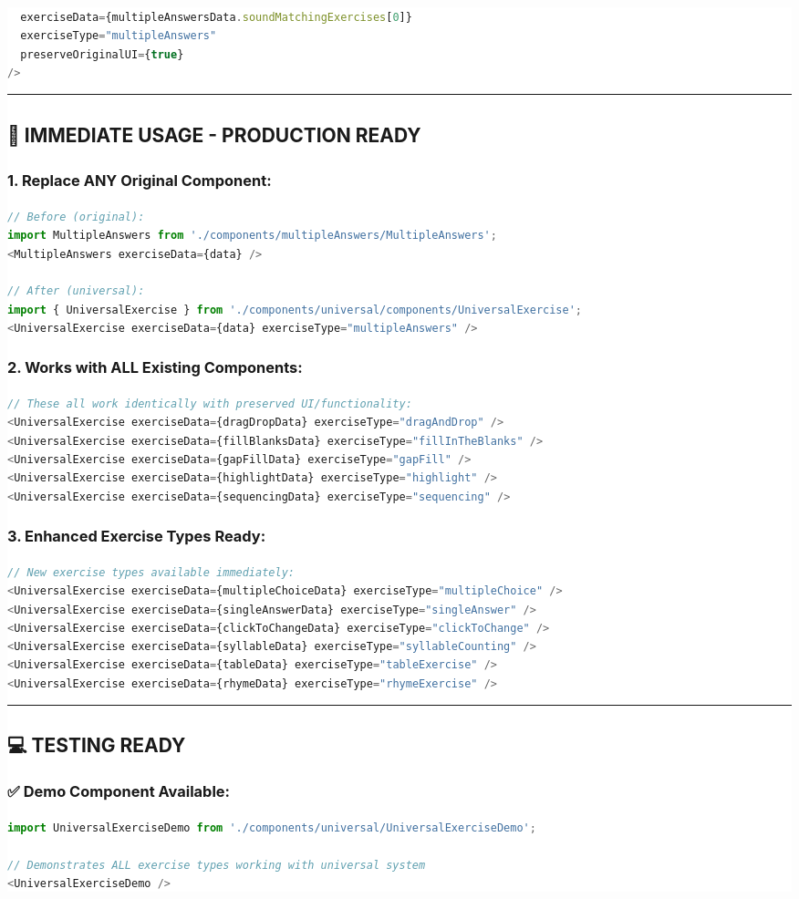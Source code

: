 ```javascript
  exerciseData={multipleAnswersData.soundMatchingExercises[0]}
  exerciseType="multipleAnswers"
  preserveOriginalUI={true}
/>
```

---

## 🚀 **IMMEDIATE USAGE - PRODUCTION READY**

### **1. Replace ANY Original Component:**
```javascript
// Before (original):
import MultipleAnswers from './components/multipleAnswers/MultipleAnswers';
<MultipleAnswers exerciseData={data} />

// After (universal):
import { UniversalExercise } from './components/universal/components/UniversalExercise';
<UniversalExercise exerciseData={data} exerciseType="multipleAnswers" />
```

### **2. Works with ALL Existing Components:**
```javascript
// These all work identically with preserved UI/functionality:
<UniversalExercise exerciseData={dragDropData} exerciseType="dragAndDrop" />
<UniversalExercise exerciseData={fillBlanksData} exerciseType="fillInTheBlanks" />
<UniversalExercise exerciseData={gapFillData} exerciseType="gapFill" />
<UniversalExercise exerciseData={highlightData} exerciseType="highlight" />
<UniversalExercise exerciseData={sequencingData} exerciseType="sequencing" />
```

### **3. Enhanced Exercise Types Ready:**
```javascript
// New exercise types available immediately:
<UniversalExercise exerciseData={multipleChoiceData} exerciseType="multipleChoice" />
<UniversalExercise exerciseData={singleAnswerData} exerciseType="singleAnswer" />
<UniversalExercise exerciseData={clickToChangeData} exerciseType="clickToChange" />
<UniversalExercise exerciseData={syllableData} exerciseType="syllableCounting" />
<UniversalExercise exerciseData={tableData} exerciseType="tableExercise" />
<UniversalExercise exerciseData={rhymeData} exerciseType="rhymeExercise" />
```

---

## 💻 **TESTING READY**

### **✅ Demo Component Available:**
```javascript
import UniversalExerciseDemo from './components/universal/UniversalExerciseDemo';

// Demonstrates ALL exercise types working with universal system
<UniversalExerciseDemo />
```

